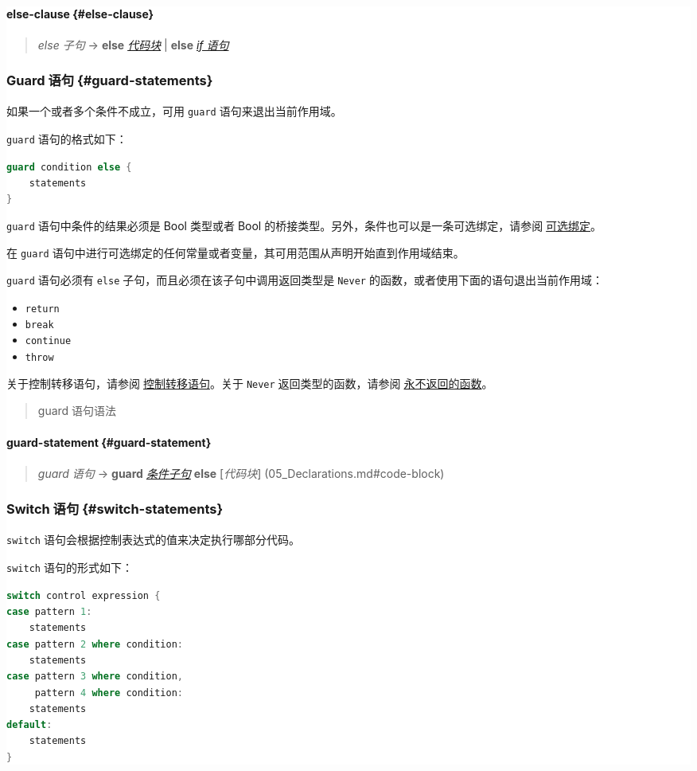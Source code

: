 #### else-clause {#else-clause}
> *else 子句* → **else** [*代码块*](./06_Declarations.md#code-block) | **else** [*if 语句*](#if-statement)
> 

### Guard 语句 {#guard-statements}
如果一个或者多个条件不成立，可用 `guard` 语句来退出当前作用域。

`guard` 语句的格式如下：

```swift
guard condition else {
    statements
}
```

`guard` 语句中条件的结果必须是 Bool 类型或者 Bool 的桥接类型。另外，条件也可以是一条可选绑定，请参阅 [可选绑定](../chapter2/01_The_Basics.md#optional_binding)。

在 `guard` 语句中进行可选绑定的任何常量或者变量，其可用范围从声明开始直到作用域结束。

`guard` 语句必须有 `else` 子句，而且必须在该子句中调用返回类型是 `Never` 的函数，或者使用下面的语句退出当前作用域：

 *  `return`
 *  `break`
 *  `continue`
 *  `throw`

关于控制转移语句，请参阅 [控制转移语句](#control_transfer_statements)。关于 `Never` 返回类型的函数，请参阅 [永不返回的函数](05_Declarations.md#rethrowing_functions_and_methods)。

> guard 语句语法
> 
>

#### guard-statement {#guard-statement}
> *guard 语句* → **guard** [*条件子句*](#condition-clause) **else** [*代码块*]      (05_Declarations.md#code-block)
> 

### Switch 语句 {#switch-statements}
`switch` 语句会根据控制表达式的值来决定执行哪部分代码。

`switch` 语句的形式如下：

```swift
switch control expression {
case pattern 1:
    statements
case pattern 2 where condition:
    statements
case pattern 3 where condition,
     pattern 4 where condition:
    statements
default:
    statements
}
```

